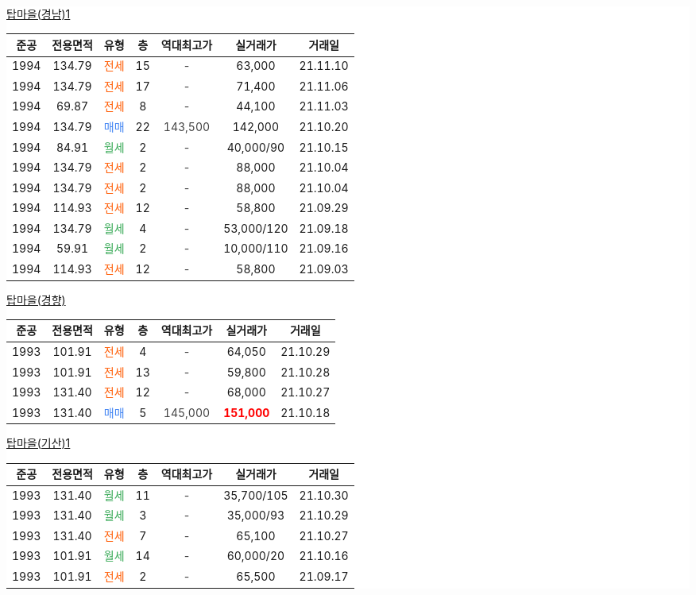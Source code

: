 [탑마을(경남)1](https://search.naver.com/search.naver?query=%ED%83%91%EB%A7%88%EC%9D%84%28%EA%B2%BD%EB%82%A8%291)

|준공|전용면적|유형|층|역대최고가|실거래가|거래일|
|:---:|:---:|:---:|:---:|:---:|:---:|:---:|
|1994|134.79|<span style="color:#FF5A00">전세</span>|15|<span style="color:#444444">-</span>|63,000|21.11.10|
|1994|134.79|<span style="color:#FF5A00">전세</span>|17|<span style="color:#444444">-</span>|71,400|21.11.06|
|1994|69.87|<span style="color:#FF5A00">전세</span>|8|<span style="color:#444444">-</span>|44,100|21.11.03|
|1994|134.79|<span style="color:#4285F3">매매</span>|22|<span style="color:#444444">143,500</span>|142,000|21.10.20|
|1994|84.91|<span style="color:#34A853">월세</span>|2|<span style="color:#444444">-</span>|40,000/90|21.10.15|
|1994|134.79|<span style="color:#FF5A00">전세</span>|2|<span style="color:#444444">-</span>|88,000|21.10.04|
|1994|134.79|<span style="color:#FF5A00">전세</span>|2|<span style="color:#444444">-</span>|88,000|21.10.04|
|1994|114.93|<span style="color:#FF5A00">전세</span>|12|<span style="color:#444444">-</span>|58,800|21.09.29|
|1994|134.79|<span style="color:#34A853">월세</span>|4|<span style="color:#444444">-</span>|53,000/120|21.09.18|
|1994|59.91|<span style="color:#34A853">월세</span>|2|<span style="color:#444444">-</span>|10,000/110|21.09.16|
|1994|114.93|<span style="color:#FF5A00">전세</span>|12|<span style="color:#444444">-</span>|58,800|21.09.03|


<script async src="https://pagead2.googlesyndication.com/pagead/js/adsbygoogle.js"></script>

<ins class="adsbygoogle"
     style="display:block"
     data-ad-client="ca-pub-1142216861245946"
     data-ad-slot="4805727019"
     data-ad-format="auto"
     data-full-width-responsive="true"></ins>
<script>
     (adsbygoogle = window.adsbygoogle || []).push({});
</script>


[탑마을(경향)](https://search.naver.com/search.naver?query=%ED%83%91%EB%A7%88%EC%9D%84%28%EA%B2%BD%ED%96%A5%29)

|준공|전용면적|유형|층|역대최고가|실거래가|거래일|
|:---:|:---:|:---:|:---:|:---:|:---:|:---:|
|1993|101.91|<span style="color:#FF5A00">전세</span>|4|<span style="color:#444444">-</span>|64,050|21.10.29|
|1993|101.91|<span style="color:#FF5A00">전세</span>|13|<span style="color:#444444">-</span>|59,800|21.10.28|
|1993|131.40|<span style="color:#FF5A00">전세</span>|12|<span style="color:#444444">-</span>|68,000|21.10.27|
|1993|131.40|<span style="color:#4285F3">매매</span>|5|<span style="color:#444444">145,000</span>|<b><span style="color:#FF0000">151,000</span></b>|21.10.18|

[탑마을(기산)1](https://search.naver.com/search.naver?query=%ED%83%91%EB%A7%88%EC%9D%84%28%EA%B8%B0%EC%82%B0%291)

|준공|전용면적|유형|층|역대최고가|실거래가|거래일|
|:---:|:---:|:---:|:---:|:---:|:---:|:---:|
|1993|131.40|<span style="color:#34A853">월세</span>|11|<span style="color:#444444">-</span>|35,700/105|21.10.30|
|1993|131.40|<span style="color:#34A853">월세</span>|3|<span style="color:#444444">-</span>|35,000/93|21.10.29|
|1993|131.40|<span style="color:#FF5A00">전세</span>|7|<span style="color:#444444">-</span>|65,100|21.10.27|
|1993|101.91|<span style="color:#34A853">월세</span>|14|<span style="color:#444444">-</span>|60,000/20|21.10.16|
|1993|101.91|<span style="color:#FF5A00">전세</span>|2|<span style="color:#444444">-</span>|65,500|21.09.17|
